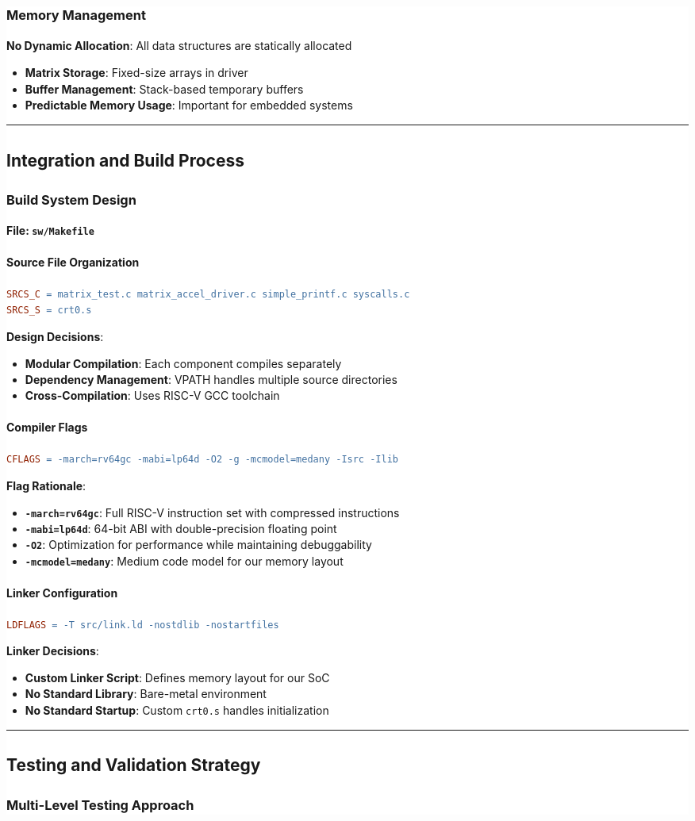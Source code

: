 ### Memory Management

**No Dynamic Allocation**: All data structures are statically allocated
- **Matrix Storage**: Fixed-size arrays in driver
- **Buffer Management**: Stack-based temporary buffers
- **Predictable Memory Usage**: Important for embedded systems

---

## Integration and Build Process

### Build System Design

**File: `sw/Makefile`**

#### Source File Organization
```makefile
SRCS_C = matrix_test.c matrix_accel_driver.c simple_printf.c syscalls.c
SRCS_S = crt0.s
```

**Design Decisions**:
- **Modular Compilation**: Each component compiles separately
- **Dependency Management**: VPATH handles multiple source directories
- **Cross-Compilation**: Uses RISC-V GCC toolchain

#### Compiler Flags
```makefile
CFLAGS = -march=rv64gc -mabi=lp64d -O2 -g -mcmodel=medany -Isrc -Ilib
```

**Flag Rationale**:
- **`-march=rv64gc`**: Full RISC-V instruction set with compressed instructions
- **`-mabi=lp64d`**: 64-bit ABI with double-precision floating point
- **`-O2`**: Optimization for performance while maintaining debuggability
- **`-mcmodel=medany`**: Medium code model for our memory layout

#### Linker Configuration
```makefile
LDFLAGS = -T src/link.ld -nostdlib -nostartfiles
```

**Linker Decisions**:
- **Custom Linker Script**: Defines memory layout for our SoC
- **No Standard Library**: Bare-metal environment
- **No Standard Startup**: Custom `crt0.s` handles initialization

---

## Testing and Validation Strategy

### Multi-Level Testing Approach
